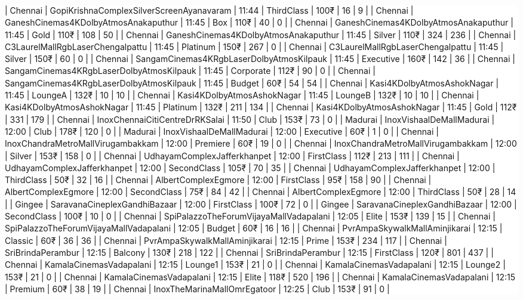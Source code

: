 | Chennai           | GopiKrishnaComplexSilverScreenAyanavaram             | 11:44 | ThirdClass          |  100₹ |       16 |      9 |
| Chennai           | GaneshCinemas4KDolbyAtmosAnakaputhur                 | 11:45 | Box                 |  110₹ |       40 |      0 |
| Chennai           | GaneshCinemas4KDolbyAtmosAnakaputhur                 | 11:45 | Gold                |  110₹ |      108 |     50 |
| Chennai           | GaneshCinemas4KDolbyAtmosAnakaputhur                 | 11:45 | Silver              |  110₹ |      324 |    236 |
| Chennai           | C3LaurelMallRgbLaserChengalpattu                     | 11:45 | Platinum            |  150₹ |      267 |      0 |
| Chennai           | C3LaurelMallRgbLaserChengalpattu                     | 11:45 | Silver              |  150₹ |       60 |      0 |
| Chennai           | SangamCinemas4KRgbLaserDolbyAtmosKilpauk             | 11:45 | Executive           |  160₹ |      142 |     36 |
| Chennai           | SangamCinemas4KRgbLaserDolbyAtmosKilpauk             | 11:45 | Corporate           |  112₹ |       90 |      0 |
| Chennai           | SangamCinemas4KRgbLaserDolbyAtmosKilpauk             | 11:45 | Budget              |   60₹ |       54 |     54 |
| Chennai           | Kasi4KDolbyAtmosAshokNagar                           | 11:45 | LoungeA             |  132₹ |       10 |     10 |
| Chennai           | Kasi4KDolbyAtmosAshokNagar                           | 11:45 | LoungeB             |  132₹ |       10 |     10 |
| Chennai           | Kasi4KDolbyAtmosAshokNagar                           | 11:45 | Platinum            |  132₹ |      211 |    134 |
| Chennai           | Kasi4KDolbyAtmosAshokNagar                           | 11:45 | Gold                |  112₹ |      331 |    179 |
| Chennai           | InoxChennaiCitiCentreDrRKSalai                       | 11:50 | Club                |  153₹ |       73 |      0 |
| Madurai           | InoxVishaalDeMallMadurai                             | 12:00 | Club                |  178₹ |      120 |      0 |
| Madurai           | InoxVishaalDeMallMadurai                             | 12:00 | Executive           |   60₹ |        1 |      0 |
| Chennai           | InoxChandraMetroMallVirugambakkam                    | 12:00 | Premiere            |   60₹ |       19 |      0 |
| Chennai           | InoxChandraMetroMallVirugambakkam                    | 12:00 | Silver              |  153₹ |      158 |      0 |
| Chennai           | UdhayamComplexJafferkhanpet                          | 12:00 | FirstClass          |  112₹ |      213 |    111 |
| Chennai           | UdhayamComplexJafferkhanpet                          | 12:00 | SecondClass         |  105₹ |       70 |     35 |
| Chennai           | UdhayamComplexJafferkhanpet                          | 12:00 | ThirdClass          |   50₹ |       32 |     16 |
| Chennai           | AlbertComplexEgmore                                  | 12:00 | FirstClass          |   95₹ |      158 |     90 |
| Chennai           | AlbertComplexEgmore                                  | 12:00 | SecondClass         |   75₹ |       84 |     42 |
| Chennai           | AlbertComplexEgmore                                  | 12:00 | ThirdClass          |   50₹ |       28 |     14 |
| Gingee            | SaravanaCineplexGandhiBazaar                         | 12:00 | FirstClass          |  100₹ |       72 |      0 |
| Gingee            | SaravanaCineplexGandhiBazaar                         | 12:00 | SecondClass         |  100₹ |       10 |      0 |
| Chennai           | SpiPalazzoTheForumVijayaMallVadapalani               | 12:05 | Elite               |  153₹ |      139 |     15 |
| Chennai           | SpiPalazzoTheForumVijayaMallVadapalani               | 12:05 | Budget              |   60₹ |       16 |     16 |
| Chennai           | PvrAmpaSkywalkMallAminjikarai                        | 12:15 | Classic             |   60₹ |       36 |     36 |
| Chennai           | PvrAmpaSkywalkMallAminjikarai                        | 12:15 | Prime               |  153₹ |      234 |    117 |
| Chennai           | SriBrindaPerambur                                    | 12:15 | Balcony             |  130₹ |      218 |    122 |
| Chennai           | SriBrindaPerambur                                    | 12:15 | FirstClass          |  120₹ |      801 |    437 |
| Chennai           | KamalaCinemasVadapalani                              | 12:15 | Lounge1             |  153₹ |       21 |      0 |
| Chennai           | KamalaCinemasVadapalani                              | 12:15 | Lounge2             |  153₹ |       21 |      0 |
| Chennai           | KamalaCinemasVadapalani                              | 12:15 | Elite               |  118₹ |      520 |    196 |
| Chennai           | KamalaCinemasVadapalani                              | 12:15 | Premium             |   60₹ |       38 |     19 |
| Chennai           | InoxTheMarinaMallOmrEgatoor                          | 12:25 | Club                |  153₹ |       91 |      0 |